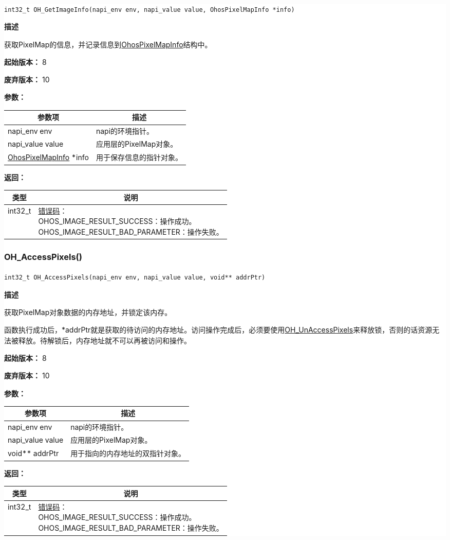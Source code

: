 ```
int32_t OH_GetImageInfo(napi_env env, napi_value value, OhosPixelMapInfo *info)
```

**描述**

获取PixelMap的信息，并记录信息到[OhosPixelMapInfo](capi-ohospixelmapinfo.md)结构中。

**起始版本：** 8

**废弃版本：** 10


**参数：**

| 参数项 | 描述 |
| -- | -- |
| napi_env env | napi的环境指针。 |
| napi_value value | 应用层的PixelMap对象。 |
| [OhosPixelMapInfo](capi-ohospixelmapinfo.md) *info | 用于保存信息的指针对象。 |

**返回：**

| 类型 | 说明 |
| -- | -- |
| int32_t | [错误码](#方法返回的错误码)：<br>OHOS_IMAGE_RESULT_SUCCESS：操作成功。<br>OHOS_IMAGE_RESULT_BAD_PARAMETER：操作失败。 |

### OH_AccessPixels()

```
int32_t OH_AccessPixels(napi_env env, napi_value value, void** addrPtr)
```

**描述**

获取PixelMap对象数据的内存地址，并锁定该内存。

函数执行成功后，\*addrPtr就是获取的待访问的内存地址。访问操作完成后，必须要使用[OH_UnAccessPixels](#oh_unaccesspixels)来释放锁，否则的话资源无法被释放。待解锁后，内存地址就不可以再被访问和操作。

**起始版本：** 8

**废弃版本：** 10


**参数：**

| 参数项 | 描述 |
| -- | -- |
| napi_env env | napi的环境指针。 |
| napi_value value | 应用层的PixelMap对象。 |
| void** addrPtr | 用于指向的内存地址的双指针对象。 |

**返回：**

| 类型 | 说明 |
| -- | -- |
| int32_t | [错误码](#方法返回的错误码)：<br>OHOS_IMAGE_RESULT_SUCCESS：操作成功。<br>OHOS_IMAGE_RESULT_BAD_PARAMETER：操作失败。 |
